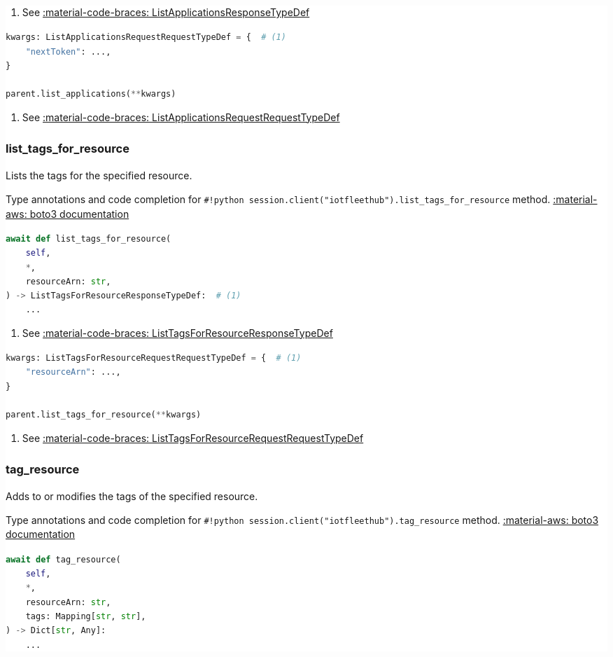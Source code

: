 1. See [:material-code-braces: ListApplicationsResponseTypeDef](./type_defs.md#listapplicationsresponsetypedef) 


```python title="Usage example with kwargs"
kwargs: ListApplicationsRequestRequestTypeDef = {  # (1)
    "nextToken": ...,
}

parent.list_applications(**kwargs)
```

1. See [:material-code-braces: ListApplicationsRequestRequestTypeDef](./type_defs.md#listapplicationsrequestrequesttypedef) 

### list\_tags\_for\_resource

Lists the tags for the specified resource.

Type annotations and code completion for `#!python session.client("iotfleethub").list_tags_for_resource` method.
[:material-aws: boto3 documentation](https://boto3.amazonaws.com/v1/documentation/api/latest/reference/services/iotfleethub.html#IoTFleetHub.Client.list_tags_for_resource)

```python title="Method definition"
await def list_tags_for_resource(
    self,
    *,
    resourceArn: str,
) -> ListTagsForResourceResponseTypeDef:  # (1)
    ...
```

1. See [:material-code-braces: ListTagsForResourceResponseTypeDef](./type_defs.md#listtagsforresourceresponsetypedef) 


```python title="Usage example with kwargs"
kwargs: ListTagsForResourceRequestRequestTypeDef = {  # (1)
    "resourceArn": ...,
}

parent.list_tags_for_resource(**kwargs)
```

1. See [:material-code-braces: ListTagsForResourceRequestRequestTypeDef](./type_defs.md#listtagsforresourcerequestrequesttypedef) 

### tag\_resource

Adds to or modifies the tags of the specified resource.

Type annotations and code completion for `#!python session.client("iotfleethub").tag_resource` method.
[:material-aws: boto3 documentation](https://boto3.amazonaws.com/v1/documentation/api/latest/reference/services/iotfleethub.html#IoTFleetHub.Client.tag_resource)

```python title="Method definition"
await def tag_resource(
    self,
    *,
    resourceArn: str,
    tags: Mapping[str, str],
) -> Dict[str, Any]:
    ...
```

